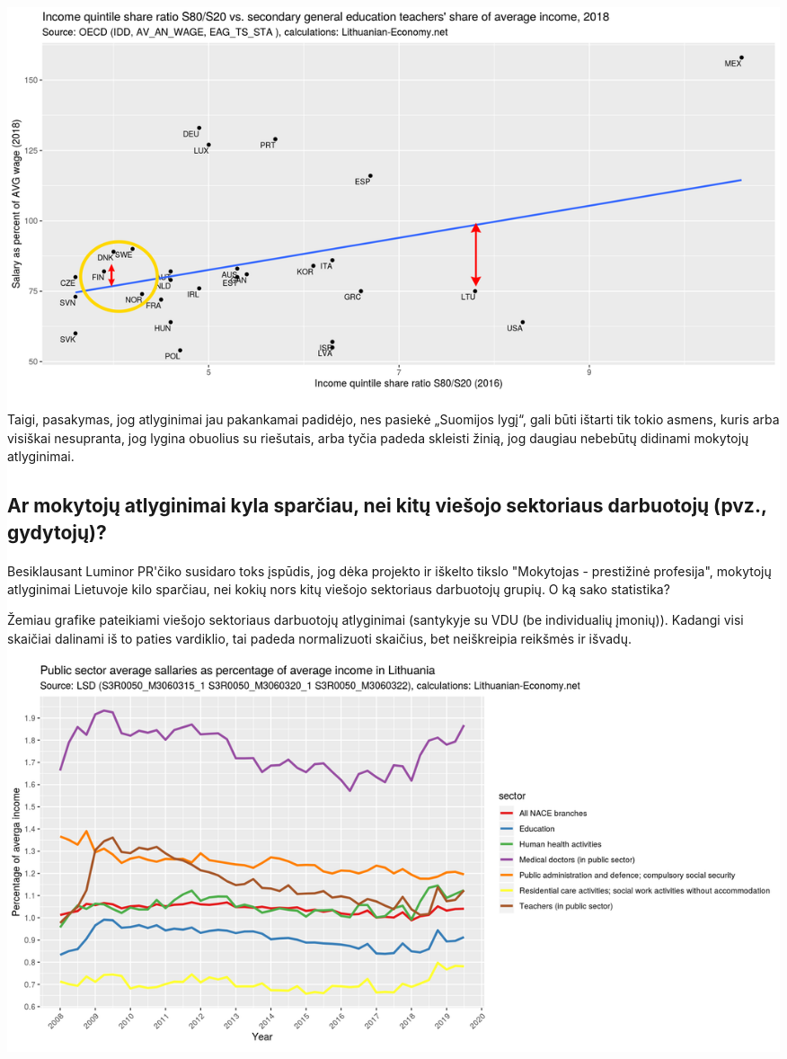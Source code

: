 ![](/assets/2020/02/09/figures/S80_S20_teach_sal.png)

Taigi, pasakymas, jog atlyginimai jau pakankamai padidėjo, nes pasiekė „Suomijos lygį“, gali būti ištarti tik tokio asmens, kuris arba visiškai nesupranta, jog lygina obuolius su riešutais, arba tyčia padeda skleisti žinią, jog daugiau nebebūtų didinami mokytojų atlyginimai.

## Ar mokytojų atlyginimai kyla sparčiau, nei kitų viešojo sektoriaus darbuotojų (pvz., gydytojų)?

Besiklausant Luminor PR'čiko susidaro toks įspūdis, jog dėka projekto ir iškelto tikslo "Mokytojas - prestižinė profesija", mokytojų atlyginimai Lietuvoje kilo sparčiau, nei kokių nors kitų viešojo sektoriaus darbuotojų grupių. O ką sako statistika?

Žemiau grafike pateikiami viešojo sektoriaus darbuotojų atlyginimai (santykyje su VDU (be individualių įmonių)). Kadangi visi skaičiai dalinami iš to paties vardiklio, tai padeda normalizuoti skaičius, bet neiškreipia reikšmės ir išvadų.

![](/assets/2020/02/09/figures/public_vs_AVG.png)
